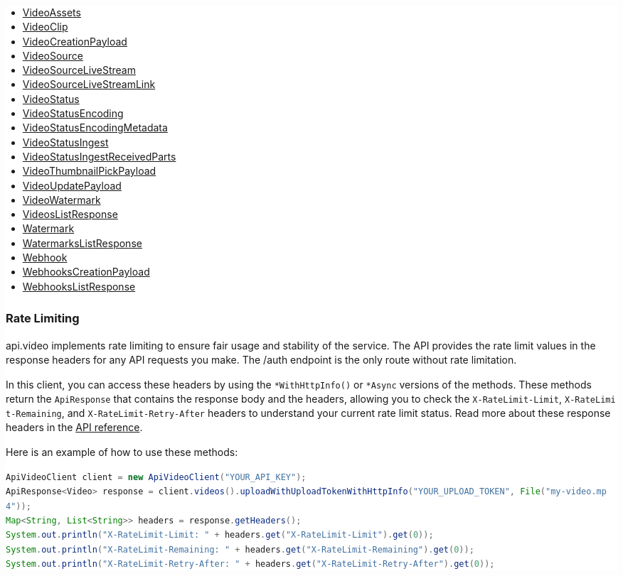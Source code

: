  - [VideoAssets](https://github.com/apivideo/api.video-java-client/blob/main/docs/VideoAssets.md)
 - [VideoClip](https://github.com/apivideo/api.video-java-client/blob/main/docs/VideoClip.md)
 - [VideoCreationPayload](https://github.com/apivideo/api.video-java-client/blob/main/docs/VideoCreationPayload.md)
 - [VideoSource](https://github.com/apivideo/api.video-java-client/blob/main/docs/VideoSource.md)
 - [VideoSourceLiveStream](https://github.com/apivideo/api.video-java-client/blob/main/docs/VideoSourceLiveStream.md)
 - [VideoSourceLiveStreamLink](https://github.com/apivideo/api.video-java-client/blob/main/docs/VideoSourceLiveStreamLink.md)
 - [VideoStatus](https://github.com/apivideo/api.video-java-client/blob/main/docs/VideoStatus.md)
 - [VideoStatusEncoding](https://github.com/apivideo/api.video-java-client/blob/main/docs/VideoStatusEncoding.md)
 - [VideoStatusEncodingMetadata](https://github.com/apivideo/api.video-java-client/blob/main/docs/VideoStatusEncodingMetadata.md)
 - [VideoStatusIngest](https://github.com/apivideo/api.video-java-client/blob/main/docs/VideoStatusIngest.md)
 - [VideoStatusIngestReceivedParts](https://github.com/apivideo/api.video-java-client/blob/main/docs/VideoStatusIngestReceivedParts.md)
 - [VideoThumbnailPickPayload](https://github.com/apivideo/api.video-java-client/blob/main/docs/VideoThumbnailPickPayload.md)
 - [VideoUpdatePayload](https://github.com/apivideo/api.video-java-client/blob/main/docs/VideoUpdatePayload.md)
 - [VideoWatermark](https://github.com/apivideo/api.video-java-client/blob/main/docs/VideoWatermark.md)
 - [VideosListResponse](https://github.com/apivideo/api.video-java-client/blob/main/docs/VideosListResponse.md)
 - [Watermark](https://github.com/apivideo/api.video-java-client/blob/main/docs/Watermark.md)
 - [WatermarksListResponse](https://github.com/apivideo/api.video-java-client/blob/main/docs/WatermarksListResponse.md)
 - [Webhook](https://github.com/apivideo/api.video-java-client/blob/main/docs/Webhook.md)
 - [WebhooksCreationPayload](https://github.com/apivideo/api.video-java-client/blob/main/docs/WebhooksCreationPayload.md)
 - [WebhooksListResponse](https://github.com/apivideo/api.video-java-client/blob/main/docs/WebhooksListResponse.md)


### Rate Limiting

api.video implements rate limiting to ensure fair usage and stability of the service. The API provides the rate limit values in the response headers for any API requests you make. The /auth endpoint is the only route without rate limitation.

In this client, you can access these headers by using the `*WithHttpInfo()` or `*Async` versions of the methods. These methods return the `ApiResponse` that contains the response body and the headers, allowing you to check the `X-RateLimit-Limit`, `X-RateLimit-Remaining`, and `X-RateLimit-Retry-After` headers to understand your current rate limit status.
Read more about these response headers in the [API reference](https://docs.api.video/reference#limitation).

Here is an example of how to use these methods:

```java
ApiVideoClient client = new ApiVideoClient("YOUR_API_KEY");
ApiResponse<Video> response = client.videos().uploadWithUploadTokenWithHttpInfo("YOUR_UPLOAD_TOKEN", File("my-video.mp4"));
Map<String, List<String>> headers = response.getHeaders();
System.out.println("X-RateLimit-Limit: " + headers.get("X-RateLimit-Limit").get(0));
System.out.println("X-RateLimit-Remaining: " + headers.get("X-RateLimit-Remaining").get(0));
System.out.println("X-RateLimit-Retry-After: " + headers.get("X-RateLimit-Retry-After").get(0));
```
